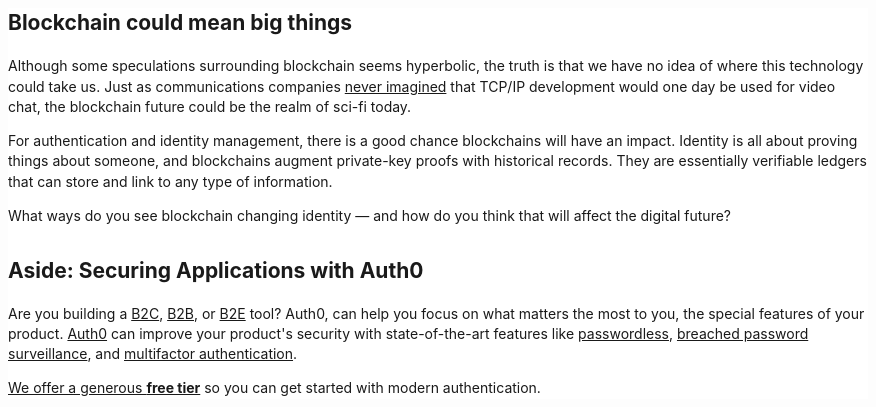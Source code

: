 ## Blockchain could mean big things

Although some speculations surrounding blockchain seems hyperbolic, the truth is that we have no idea of where this technology could take us. Just as communications companies [never imagined](https://hbr.org/2017/01/the-truth-about-blockchain) that TCP/IP development would one day be used for video chat, the blockchain future could be the realm of sci-fi today.

For authentication and identity management, there is a good chance blockchains will have an impact. Identity is all about proving things about someone, and blockchains augment private-key proofs with historical records. They are essentially verifiable ledgers that can store and link to any type of information.

What ways do you see blockchain changing identity — and how do you think that will affect the digital future?

## Aside: Securing Applications with Auth0

Are you building a [B2C](https://auth0.com/b2c-customer-identity-management), [B2B](https://auth0.com/b2b-enterprise-identity-management), or [B2E](https://auth0.com/b2e-identity-management-for-employees) tool? Auth0, can help you focus on what matters the most to you, the special features of your product. [Auth0](https://auth0.com/) can improve your product's security with state-of-the-art features like [passwordless](https://auth0.com/passwordless), [breached password surveillance](https://auth0.com/breached-passwords), and [multifactor authentication](https://auth0.com/multifactor-authentication).

[We offer a generous **free tier**](https://auth0.com/pricing) so you can get started with modern authentication.
